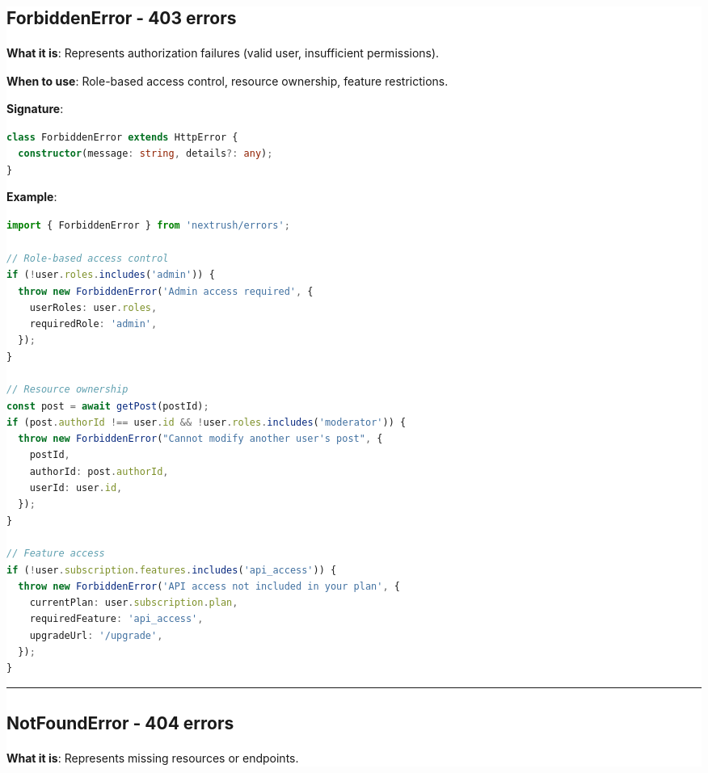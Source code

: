 
## ForbiddenError - 403 errors

**What it is**: Represents authorization failures (valid user, insufficient permissions).

**When to use**: Role-based access control, resource ownership, feature restrictions.

**Signature**:

```typescript
class ForbiddenError extends HttpError {
  constructor(message: string, details?: any);
}
```

**Example**:

```typescript
import { ForbiddenError } from 'nextrush/errors';

// Role-based access control
if (!user.roles.includes('admin')) {
  throw new ForbiddenError('Admin access required', {
    userRoles: user.roles,
    requiredRole: 'admin',
  });
}

// Resource ownership
const post = await getPost(postId);
if (post.authorId !== user.id && !user.roles.includes('moderator')) {
  throw new ForbiddenError("Cannot modify another user's post", {
    postId,
    authorId: post.authorId,
    userId: user.id,
  });
}

// Feature access
if (!user.subscription.features.includes('api_access')) {
  throw new ForbiddenError('API access not included in your plan', {
    currentPlan: user.subscription.plan,
    requiredFeature: 'api_access',
    upgradeUrl: '/upgrade',
  });
}
```

---

## NotFoundError - 404 errors

**What it is**: Represents missing resources or endpoints.
